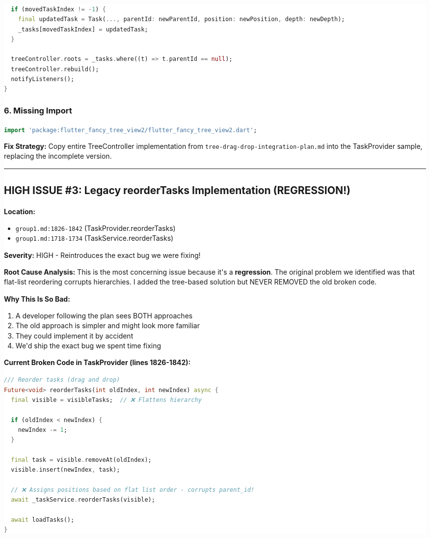 ```dart
  if (movedTaskIndex != -1) {
    final updatedTask = Task(..., parentId: newParentId, position: newPosition, depth: newDepth);
    _tasks[movedTaskIndex] = updatedTask;
  }

  treeController.roots = _tasks.where((t) => t.parentId == null);
  treeController.rebuild();
  notifyListeners();
}
```

### 6. Missing Import
```dart
import 'package:flutter_fancy_tree_view2/flutter_fancy_tree_view2.dart';
```

**Fix Strategy:**
Copy entire TreeController implementation from `tree-drag-drop-integration-plan.md` into the TaskProvider sample, replacing the incomplete version.

---

## HIGH ISSUE #3: Legacy reorderTasks Implementation (REGRESSION!)

**Location:**
- `group1.md:1826-1842` (TaskProvider.reorderTasks)
- `group1.md:1718-1734` (TaskService.reorderTasks)

**Severity:** HIGH - Reintroduces the exact bug we were fixing!

**Root Cause Analysis:**
This is the most concerning issue because it's a **regression**. The original problem we identified was that flat-list reordering corrupts hierarchies. I added the tree-based solution but NEVER REMOVED the old broken code.

**Why This Is So Bad:**
1. A developer following the plan sees BOTH approaches
2. The old approach is simpler and might look more familiar
3. They could implement it by accident
4. We'd ship the exact bug we spent time fixing

**Current Broken Code in TaskProvider (lines 1826-1842):**
```dart
/// Reorder tasks (drag and drop)
Future<void> reorderTasks(int oldIndex, int newIndex) async {
  final visible = visibleTasks;  // ❌ Flattens hierarchy

  if (oldIndex < newIndex) {
    newIndex -= 1;
  }

  final task = visible.removeAt(oldIndex);
  visible.insert(newIndex, task);

  // ❌ Assigns positions based on flat list order - corrupts parent_id!
  await _taskService.reorderTasks(visible);

  await loadTasks();
}
```
